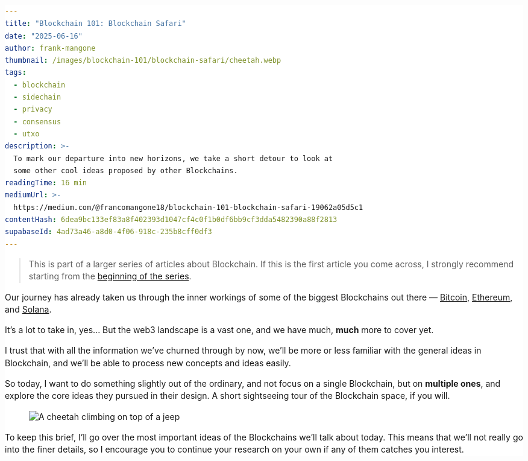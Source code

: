 ```yaml
---
title: "Blockchain 101: Blockchain Safari"
date: "2025-06-16"
author: frank-mangone
thumbnail: /images/blockchain-101/blockchain-safari/cheetah.webp
tags:
  - blockchain
  - sidechain
  - privacy
  - consensus
  - utxo
description: >-
  To mark our departure into new horizons, we take a short detour to look at
  some other cool ideas proposed by other Blockchains.
readingTime: 16 min
mediumUrl: >-
  https://medium.com/@francomangone18/blockchain-101-blockchain-safari-19062a05d5c1
contentHash: 6dea9bc133ef83a8f402393d1047cf4c0f1b0df6bb9cf3dda5482390a88f2813
supabaseId: 4ad73a46-a8d0-4f06-918c-235b8cff0df3
---
```


> This is part of a larger series of articles about Blockchain. If this is the first article you come across, I strongly recommend starting from the [beginning of the series](/en/blog/blockchain-101/how-it-all-began).

Our journey has already taken us through the inner workings of some of the biggest Blockchains out there — [Bitcoin](/en/blog/blockchain-101/how-it-all-began), [Ethereum](/en/blog/blockchain-101/ethereum), and [Solana](/en/blog/blockchain-101/solana).

It’s a lot to take in, yes... But the web3 landscape is a vast one, and we have much, **much** more to cover yet.

I trust that with all the information we’ve churned through by now, we’ll be more or less familiar with the general ideas in Blockchain, and we’ll be able to process new concepts and ideas easily.

So today, I want to do something slightly out of the ordinary, and not focus on a single Blockchain, but on **multiple ones**, and explore the core ideas they pursued in their design. A short sightseeing tour of the Blockchain space, if you will.

<figure>
  <img
    src="/images/blockchain-101/blockchain-safari/cheetah.webp" 
    alt="A cheetah climbing on top of a jeep"
    title="Excuse me sir, do you have a minute to talk about Blockchain?"
    width="600"
  />
</figure>

To keep this brief, I’ll go over the most important ideas of the Blockchains we’ll talk about today. This means that we’ll not really go into the finer details, so I encourage you to continue your research on your own if any of them catches you interest.
